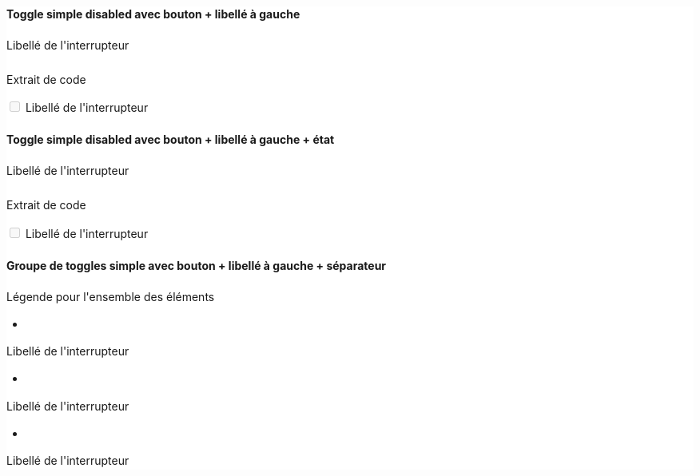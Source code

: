 
#### Toggle simple disabled avec bouton + libellé à gauche


Libellé de l'interrupteur


###
Extrait de code


<div class="fr-toggle fr-toggle--label-left">
<input type="checkbox" class="fr-toggle__input" id="toggle-3982" disabled aria-describedby="toggle-3982-messages">
<label class="fr-toggle__label" for="toggle-3982">Libellé de l'interrupteur</label>
<div class="fr-messages-group" id="toggle-3982-messages" aria-live="polite">
</div>
</div>


#### Toggle simple disabled avec bouton + libellé à gauche + état


Libellé de l'interrupteur


###
Extrait de code


<div class="fr-toggle fr-toggle--label-left">
<input type="checkbox" class="fr-toggle__input" id="toggle-3985" disabled aria-describedby="toggle-3985-messages">
<label class="fr-toggle__label" for="toggle-3985" data-fr-checked-label="Activé" data-fr-unchecked-label="Désactivé">Libellé de l'interrupteur</label>
<div class="fr-messages-group" id="toggle-3985-messages" aria-live="polite">
</div>
</div>


#### Groupe de toggles simple avec bouton + libellé à gauche + séparateur


Légende pour l'ensemble des éléments


-


Libellé de l'interrupteur


-


Libellé de l'interrupteur


-


Libellé de l'interrupteur
